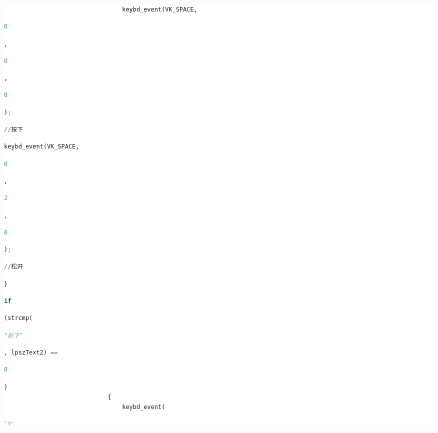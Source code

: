 ```python
                                 keybd_event(VK_SPACE,
```
```python
0
```
```python
,
```
```python
0
```
```python
,
```
```python
0
```
```python
);
```
```python
//按下
```
```python
keybd_event(VK_SPACE,
```
```python
0
```
```python
,
```
```python
2
```
```python
,
```
```python
0
```
```python
);
```
```python
//松开
```
```python
}
```
```python
if
```
```python
(strcmp(
```
```python
"趴下"
```
```python
, lpszText2) ==
```
```python
0
```
```python
)
                             {
                                 keybd_event(
```
```python
'Y'
```